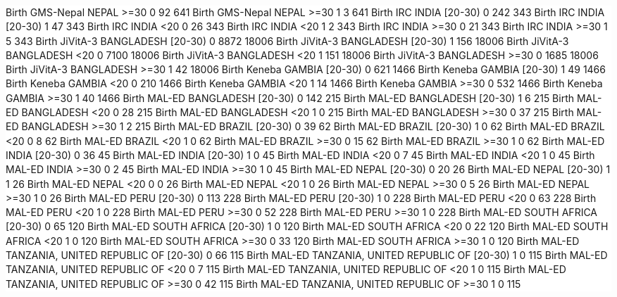 Birth       GMS-Nepal        NEPAL                          >=30             0       92     641
Birth       GMS-Nepal        NEPAL                          >=30             1        3     641
Birth       IRC              INDIA                          [20-30)          0      242     343
Birth       IRC              INDIA                          [20-30)          1       47     343
Birth       IRC              INDIA                          <20              0       26     343
Birth       IRC              INDIA                          <20              1        2     343
Birth       IRC              INDIA                          >=30             0       21     343
Birth       IRC              INDIA                          >=30             1        5     343
Birth       JiVitA-3         BANGLADESH                     [20-30)          0     8872   18006
Birth       JiVitA-3         BANGLADESH                     [20-30)          1      156   18006
Birth       JiVitA-3         BANGLADESH                     <20              0     7100   18006
Birth       JiVitA-3         BANGLADESH                     <20              1      151   18006
Birth       JiVitA-3         BANGLADESH                     >=30             0     1685   18006
Birth       JiVitA-3         BANGLADESH                     >=30             1       42   18006
Birth       Keneba           GAMBIA                         [20-30)          0      621    1466
Birth       Keneba           GAMBIA                         [20-30)          1       49    1466
Birth       Keneba           GAMBIA                         <20              0      210    1466
Birth       Keneba           GAMBIA                         <20              1       14    1466
Birth       Keneba           GAMBIA                         >=30             0      532    1466
Birth       Keneba           GAMBIA                         >=30             1       40    1466
Birth       MAL-ED           BANGLADESH                     [20-30)          0      142     215
Birth       MAL-ED           BANGLADESH                     [20-30)          1        6     215
Birth       MAL-ED           BANGLADESH                     <20              0       28     215
Birth       MAL-ED           BANGLADESH                     <20              1        0     215
Birth       MAL-ED           BANGLADESH                     >=30             0       37     215
Birth       MAL-ED           BANGLADESH                     >=30             1        2     215
Birth       MAL-ED           BRAZIL                         [20-30)          0       39      62
Birth       MAL-ED           BRAZIL                         [20-30)          1        0      62
Birth       MAL-ED           BRAZIL                         <20              0        8      62
Birth       MAL-ED           BRAZIL                         <20              1        0      62
Birth       MAL-ED           BRAZIL                         >=30             0       15      62
Birth       MAL-ED           BRAZIL                         >=30             1        0      62
Birth       MAL-ED           INDIA                          [20-30)          0       36      45
Birth       MAL-ED           INDIA                          [20-30)          1        0      45
Birth       MAL-ED           INDIA                          <20              0        7      45
Birth       MAL-ED           INDIA                          <20              1        0      45
Birth       MAL-ED           INDIA                          >=30             0        2      45
Birth       MAL-ED           INDIA                          >=30             1        0      45
Birth       MAL-ED           NEPAL                          [20-30)          0       20      26
Birth       MAL-ED           NEPAL                          [20-30)          1        1      26
Birth       MAL-ED           NEPAL                          <20              0        0      26
Birth       MAL-ED           NEPAL                          <20              1        0      26
Birth       MAL-ED           NEPAL                          >=30             0        5      26
Birth       MAL-ED           NEPAL                          >=30             1        0      26
Birth       MAL-ED           PERU                           [20-30)          0      113     228
Birth       MAL-ED           PERU                           [20-30)          1        0     228
Birth       MAL-ED           PERU                           <20              0       63     228
Birth       MAL-ED           PERU                           <20              1        0     228
Birth       MAL-ED           PERU                           >=30             0       52     228
Birth       MAL-ED           PERU                           >=30             1        0     228
Birth       MAL-ED           SOUTH AFRICA                   [20-30)          0       65     120
Birth       MAL-ED           SOUTH AFRICA                   [20-30)          1        0     120
Birth       MAL-ED           SOUTH AFRICA                   <20              0       22     120
Birth       MAL-ED           SOUTH AFRICA                   <20              1        0     120
Birth       MAL-ED           SOUTH AFRICA                   >=30             0       33     120
Birth       MAL-ED           SOUTH AFRICA                   >=30             1        0     120
Birth       MAL-ED           TANZANIA, UNITED REPUBLIC OF   [20-30)          0       66     115
Birth       MAL-ED           TANZANIA, UNITED REPUBLIC OF   [20-30)          1        0     115
Birth       MAL-ED           TANZANIA, UNITED REPUBLIC OF   <20              0        7     115
Birth       MAL-ED           TANZANIA, UNITED REPUBLIC OF   <20              1        0     115
Birth       MAL-ED           TANZANIA, UNITED REPUBLIC OF   >=30             0       42     115
Birth       MAL-ED           TANZANIA, UNITED REPUBLIC OF   >=30             1        0     115